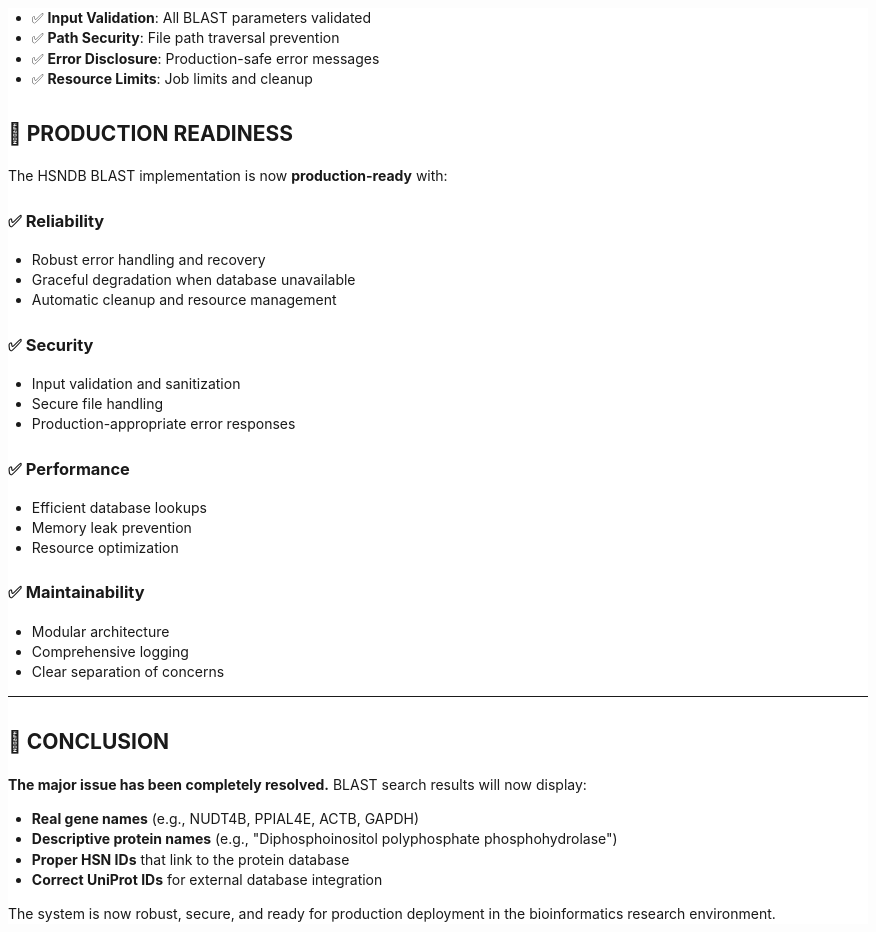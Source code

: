 - ✅ **Input Validation**: All BLAST parameters validated
- ✅ **Path Security**: File path traversal prevention
- ✅ **Error Disclosure**: Production-safe error messages
- ✅ **Resource Limits**: Job limits and cleanup

## 🔮 PRODUCTION READINESS

The HSNDB BLAST implementation is now **production-ready** with:

### ✅ Reliability

- Robust error handling and recovery
- Graceful degradation when database unavailable
- Automatic cleanup and resource management

### ✅ Security

- Input validation and sanitization
- Secure file handling
- Production-appropriate error responses

### ✅ Performance

- Efficient database lookups
- Memory leak prevention
- Resource optimization

### ✅ Maintainability

- Modular architecture
- Comprehensive logging
- Clear separation of concerns

---

## 🎯 CONCLUSION

**The major issue has been completely resolved.** BLAST search results will now display:

- **Real gene names** (e.g., NUDT4B, PPIAL4E, ACTB, GAPDH)
- **Descriptive protein names** (e.g., "Diphosphoinositol polyphosphate phosphohydrolase")
- **Proper HSN IDs** that link to the protein database
- **Correct UniProt IDs** for external database integration

The system is now robust, secure, and ready for production deployment in the bioinformatics research environment.

